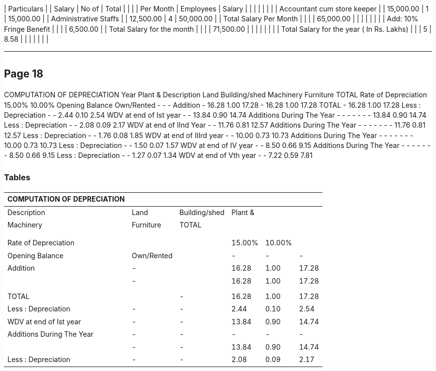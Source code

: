 | Particulars |  | Salary | No of | Total |
|  |  | Per Month | Employees | Salary |
|  |  |  |  |  |
| Accountant cum store keeper |  | 15,000.00 | 1 | 15,000.00 |
| Administrative Staffs |  | 12,500.00 | 4 | 50,000.00 |
| Total Salary Per Month |  |  |  | 65,000.00 |
|  |  |  |  |  |
| Add: 10% Fringe Benefit |  |  |  | 6,500.00 |
| Total Salary for the month |  |  |  | 71,500.00 |
|  |  |  |  |  |
| Total Salary for the year ( In Rs. Lakhs) |  |  | 5 | 8.58 |
|  |  |  |  |  |

---

## Page 18

COMPUTATION OF DEPRECIATION Year Plant & Description Land Building/shed Machinery Furniture TOTAL Rate of Depreciation 15.00% 10.00% Opening Balance Own/Rented - - - Addition - 16.28 1.00 17.28 - 16.28 1.00 17.28 TOTAL - 16.28 1.00 17.28 Less : Depreciation - - 2.44 0.10 2.54 WDV at end of Ist year - - 13.84 0.90 14.74 Additions During The Year - - - - - - - 13.84 0.90 14.74 Less : Depreciation - - 2.08 0.09 2.17 WDV at end of IInd Year - - 11.76 0.81 12.57 Additions During The Year - - - - - - - 11.76 0.81 12.57 Less : Depreciation - - 1.76 0.08 1.85 WDV at end of IIIrd year - - 10.00 0.73 10.73 Additions During The Year - - - - - - - 10.00 0.73 10.73 Less : Depreciation - - 1.50 0.07 1.57 WDV at end of IV year - - 8.50 0.66 9.15 Additions During The Year - - - - - - - 8.50 0.66 9.15 Less : Depreciation - - 1.27 0.07 1.34 WDV at end of Vth year - - 7.22 0.59 7.81

### Tables

| COMPUTATION OF DEPRECIATION |  |  |  |  |  |
|---|---|---|---|---|---|
| Description | Land | Building/shed | Plant &
Machinery | Furniture | TOTAL |
|  |  |  |  |  |  |
|  |  |  |  |  |  |
| Rate of Depreciation |  |  | 15.00% | 10.00% |  |
| Opening Balance | Own/Rented |  | - | - | - |
| Addition | - |  | 16.28 | 1.00 | 17.28 |
|  | - |  | 16.28 | 1.00 | 17.28 |
|  |  |  |  |  |  |
| TOTAL |  | - | 16.28 | 1.00 | 17.28 |
| Less : Depreciation | - | - | 2.44 | 0.10 | 2.54 |
| WDV at end of Ist year | - | - | 13.84 | 0.90 | 14.74 |
| Additions During The Year | - | - | - | - | - |
|  | - | - | 13.84 | 0.90 | 14.74 |
| Less : Depreciation | - | - | 2.08 | 0.09 | 2.17 |
